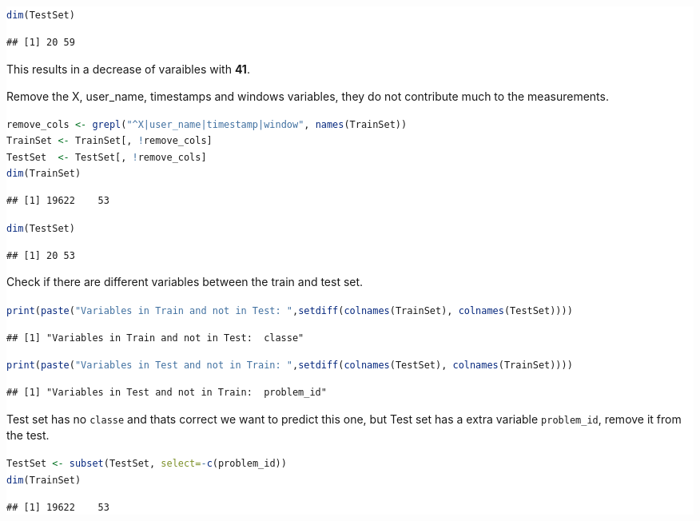 ```r
dim(TestSet)
```

```
## [1] 20 59
```

This results in a decrease of varaibles with **41**.

Remove the X, user_name, timestamps and windows variables, they do not contribute much to the measurements.

```r
remove_cols <- grepl("^X|user_name|timestamp|window", names(TrainSet))
TrainSet <- TrainSet[, !remove_cols]
TestSet  <- TestSet[, !remove_cols]
dim(TrainSet)
```

```
## [1] 19622    53
```

```r
dim(TestSet)
```

```
## [1] 20 53
```


Check if there are different variables between the train and test set.

```r
print(paste("Variables in Train and not in Test: ",setdiff(colnames(TrainSet), colnames(TestSet))))
```

```
## [1] "Variables in Train and not in Test:  classe"
```

```r
print(paste("Variables in Test and not in Train: ",setdiff(colnames(TestSet), colnames(TrainSet))))
```

```
## [1] "Variables in Test and not in Train:  problem_id"
```

Test set has no ``classe`` and thats correct we want to predict this one, but Test set has a extra variable ``problem_id``, remove it from the test. 


```r
TestSet <- subset(TestSet, select=-c(problem_id))
dim(TrainSet)
```

```
## [1] 19622    53
```
